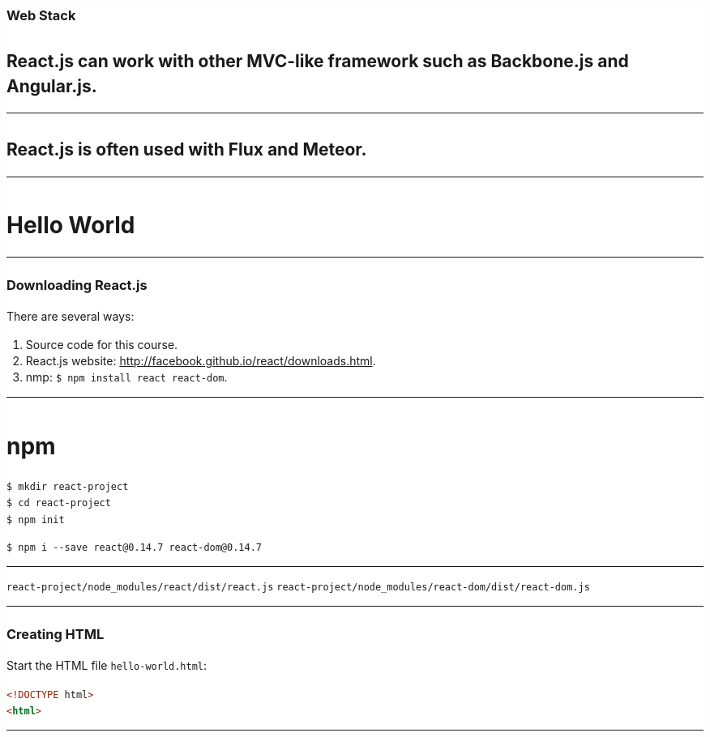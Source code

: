 ### Web Stack

## React.js can work with other MVC-like framework such as Backbone.js and Angular.js.

---


## React.js is often used with Flux and Meteor.

---

# Hello World

---

### Downloading React.js

There are several ways:

1. Source code for this course.
1. React.js website: <http://facebook.github.io/react/downloads.html>.
1. nmp: `$ npm install react react-dom`.

---

# npm

```
$ mkdir react-project
$ cd react-project
$ npm init
```

```
$ npm i --save react@0.14.7 react-dom@0.14.7
```

---

`react-project/node_modules/react/dist/react.js`
`react-project/node_modules/react-dom/dist/react-dom.js`

---

### Creating HTML

Start the HTML file `hello-world.html`:

```html
<!DOCTYPE html>
<html>
```
---
